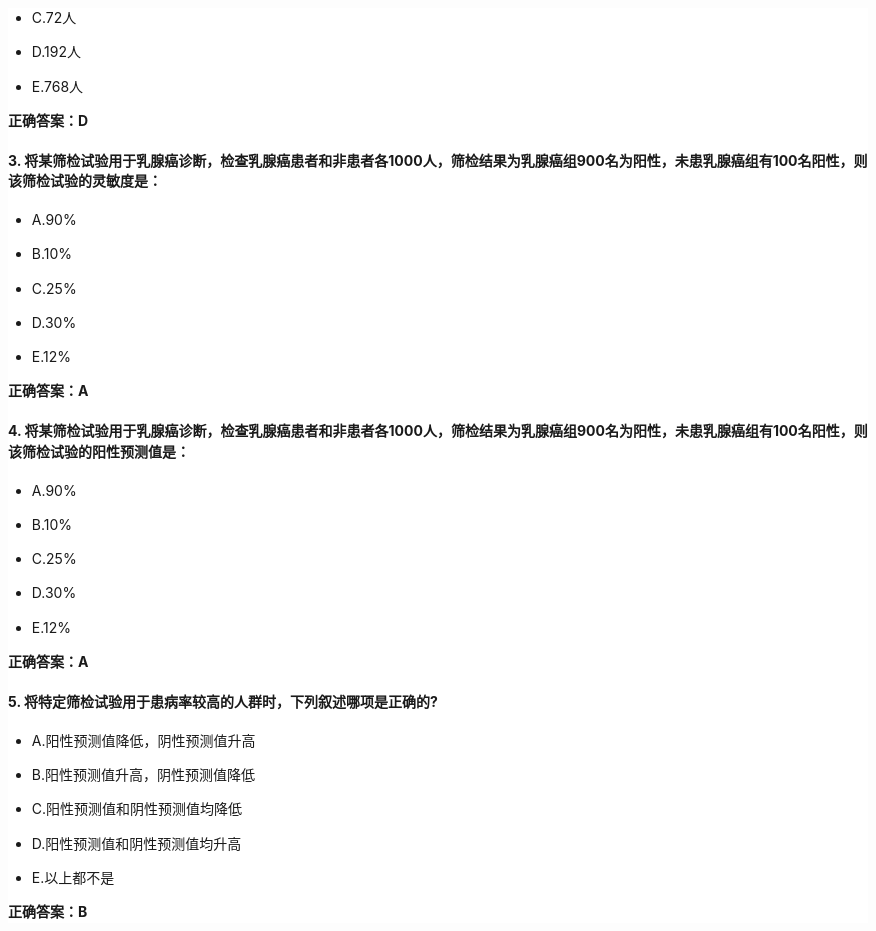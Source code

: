 * C.72人

* D.192人

* E.768人

**正确答案：D**







#### 3. 将某筛检试验用于乳腺癌诊断，检查乳腺癌患者和非患者各1000人，筛检结果为乳腺癌组900名为阳性，未患乳腺癌组有100名阳性，则该筛检试验的灵敏度是：

* A.90%

* B.10%

* C.25%

* D.30%

* E.12%

**正确答案：A**







#### 4. 将某筛检试验用于乳腺癌诊断，检查乳腺癌患者和非患者各1000人，筛检结果为乳腺癌组900名为阳性，未患乳腺癌组有100名阳性，则该筛检试验的阳性预测值是：

* A.90%

* B.10%

* C.25%

* D.30%

* E.12%

**正确答案：A**







#### 5. 将特定筛检试验用于患病率较高的人群时，下列叙述哪项是正确的?

* A.阳性预测值降低，阴性预测值升高

* B.阳性预测值升高，阴性预测值降低

* C.阳性预测值和阴性预测值均降低

* D.阳性预测值和阴性预测值均升高

* E.以上都不是

**正确答案：B**
